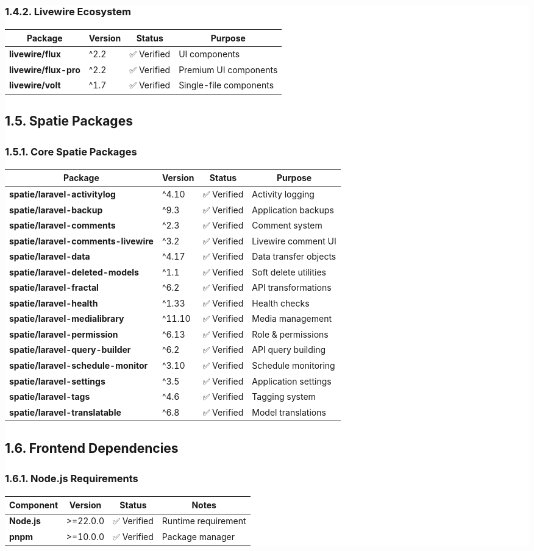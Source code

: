 ### 1.4.2. Livewire Ecosystem

| Package | Version | Status | Purpose |
|---------|---------|--------|---------|
| **livewire/flux** | ^2.2 | ✅ Verified | UI components |
| **livewire/flux-pro** | ^2.2 | ✅ Verified | Premium UI components |
| **livewire/volt** | ^1.7 | ✅ Verified | Single-file components |

## 1.5. Spatie Packages

### 1.5.1. Core Spatie Packages

| Package | Version | Status | Purpose |
|---------|---------|--------|---------|
| **spatie/laravel-activitylog** | ^4.10 | ✅ Verified | Activity logging |
| **spatie/laravel-backup** | ^9.3 | ✅ Verified | Application backups |
| **spatie/laravel-comments** | ^2.3 | ✅ Verified | Comment system |
| **spatie/laravel-comments-livewire** | ^3.2 | ✅ Verified | Livewire comment UI |
| **spatie/laravel-data** | ^4.17 | ✅ Verified | Data transfer objects |
| **spatie/laravel-deleted-models** | ^1.1 | ✅ Verified | Soft delete utilities |
| **spatie/laravel-fractal** | ^6.2 | ✅ Verified | API transformations |
| **spatie/laravel-health** | ^1.33 | ✅ Verified | Health checks |
| **spatie/laravel-medialibrary** | ^11.10 | ✅ Verified | Media management |
| **spatie/laravel-permission** | ^6.13 | ✅ Verified | Role & permissions |
| **spatie/laravel-query-builder** | ^6.2 | ✅ Verified | API query building |
| **spatie/laravel-schedule-monitor** | ^3.10 | ✅ Verified | Schedule monitoring |
| **spatie/laravel-settings** | ^3.5 | ✅ Verified | Application settings |
| **spatie/laravel-tags** | ^4.6 | ✅ Verified | Tagging system |
| **spatie/laravel-translatable** | ^6.8 | ✅ Verified | Model translations |

## 1.6. Frontend Dependencies

### 1.6.1. Node.js Requirements

| Component | Version | Status | Notes |
|-----------|---------|--------|-------|
| **Node.js** | >=22.0.0 | ✅ Verified | Runtime requirement |
| **pnpm** | >=10.0.0 | ✅ Verified | Package manager |
